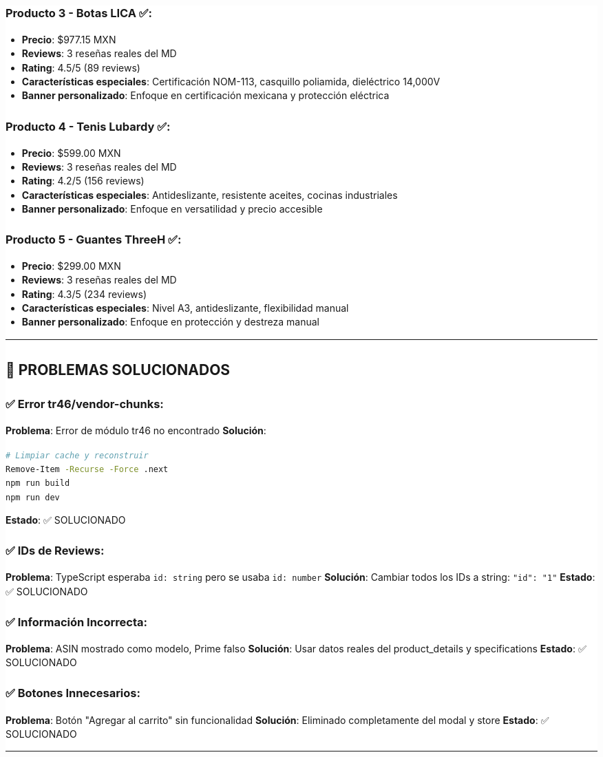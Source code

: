 ### Producto 3 - Botas LICA ✅:
- **Precio**: $977.15 MXN
- **Reviews**: 3 reseñas reales del MD
- **Rating**: 4.5/5 (89 reviews)
- **Características especiales**: Certificación NOM-113, casquillo poliamida, dieléctrico 14,000V
- **Banner personalizado**: Enfoque en certificación mexicana y protección eléctrica

### Producto 4 - Tenis Lubardy ✅:
- **Precio**: $599.00 MXN
- **Reviews**: 3 reseñas reales del MD
- **Rating**: 4.2/5 (156 reviews)
- **Características especiales**: Antideslizante, resistente aceites, cocinas industriales
- **Banner personalizado**: Enfoque en versatilidad y precio accesible

### Producto 5 - Guantes ThreeH ✅:
- **Precio**: $299.00 MXN
- **Reviews**: 3 reseñas reales del MD
- **Rating**: 4.3/5 (234 reviews)
- **Características especiales**: Nivel A3, antideslizante, flexibilidad manual
- **Banner personalizado**: Enfoque en protección y destreza manual

---

## 🔧 PROBLEMAS SOLUCIONADOS

### ✅ Error tr46/vendor-chunks:
**Problema**: Error de módulo tr46 no encontrado
**Solución**: 
```bash
# Limpiar cache y reconstruir
Remove-Item -Recurse -Force .next
npm run build
npm run dev
```
**Estado**: ✅ SOLUCIONADO

### ✅ IDs de Reviews:
**Problema**: TypeScript esperaba `id: string` pero se usaba `id: number`
**Solución**: Cambiar todos los IDs a string: `"id": "1"`
**Estado**: ✅ SOLUCIONADO

### ✅ Información Incorrecta:
**Problema**: ASIN mostrado como modelo, Prime falso
**Solución**: Usar datos reales del product_details y specifications
**Estado**: ✅ SOLUCIONADO

### ✅ Botones Innecesarios:
**Problema**: Botón "Agregar al carrito" sin funcionalidad
**Solución**: Eliminado completamente del modal y store
**Estado**: ✅ SOLUCIONADO

---